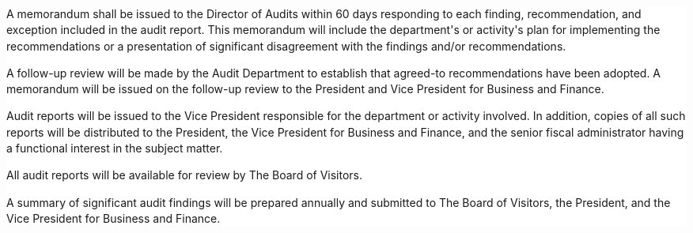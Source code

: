 A memorandum shall be issued to the Director of Audits within 60 days responding to each finding, recommendation, and exception included in the audit report. This memorandum will include the department's or activity's plan for implementing the recommendations or a presentation of significant disagreement with the findings and/or recommendations.

A follow-up review will be made by the Audit Department to establish that agreed-to recommendations have been adopted. A memorandum will be issued on the follow-up review to the President and Vice President for Business and Finance.

Audit reports will be issued to the Vice President responsible for the department or activity involved. In addition, copies of all such reports will be distributed to the President, the Vice President for Business and Finance, and the senior fiscal administrator having a functional interest in the subject matter.

All audit reports will be available for review by The Board of Visitors.

A summary of significant audit findings will be prepared annually and submitted to The Board of Visitors, the President, and the Vice President for Business and Finance.